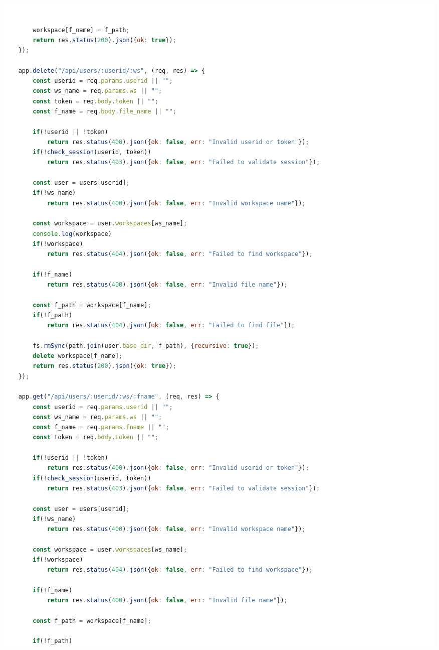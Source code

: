 ```javascript

        
        workspace[f_name] = f_path;
        return res.status(200).json({ok: true});
    });

    app.delete("/api/users/:userid/:ws", (req, res) => {
        const userid = req.params.userid || "";
        const ws_name = req.params.ws || "";
        const token = req.body.token || "";
        const f_name = req.body.file_name || "";
        
        if(!userid || !token)
            return res.status(400).json({ok: false, err: "Invalid userid or token"});
        if(!check_session(userid, token))
            return res.status(403).json({ok: false, err: "Failed to validate session"});

        const user = users[userid];
        if(!ws_name)
            return res.status(400).json({ok: false, err: "Invalid workspace name"});

        const workspace = user.workspaces[ws_name];
        console.log(workspace)
        if(!workspace)
            return res.status(404).json({ok: false, err: "Failed to find workspace"});

        if(!f_name)
            return res.status(400).json({ok: false, err: "Invalid file name"});

        const f_path = workspace[f_name];
        if(!f_path)
            return res.status(404).json({ok: false, err: "Failed to find file"});

        fs.rmSync(path.join(user.base_dir, f_path), {recursive: true});
        delete workspace[f_name];
        return res.status(200).json({ok: true});
    });

    app.get("/api/users/:userid/:ws/:fname", (req, res) => {
        const userid = req.params.userid || "";
        const ws_name = req.params.ws || "";
        const f_name = req.params.fname || "";
        const token = req.body.token || "";

        if(!userid || !token)
            return res.status(400).json({ok: false, err: "Invalid userid or token"});
        if(!check_session(userid, token))
            return res.status(403).json({ok: false, err: "Failed to validate session"});

        const user = users[userid];
        if(!ws_name)
            return res.status(400).json({ok: false, err: "Invalid workspace name"});
       
        const workspace = user.workspaces[ws_name];
        if(!workspace)
            return res.status(404).json({ok: false, err: "Failed to find workspace"});

        if(!f_name)
            return res.status(400).json({ok: false, err: "Invalid file name"});

        const f_path = workspace[f_name];

        if(!f_path)
```